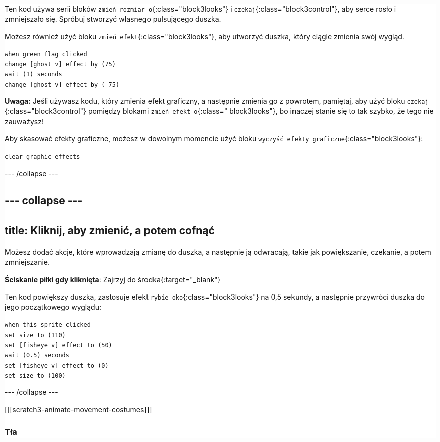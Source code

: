 Ten kod używa serii bloków `zmień rozmiar o`{:class="block3looks"} i `czekaj`{:class="block3control"}, aby serce rosło i zmniejszało się. Spróbuj stworzyć własnego pulsującego duszka.

Możesz również użyć bloku `zmień efekt`{:class="block3looks"}, aby utworzyć duszka, który ciągle zmienia swój wygląd.

```blocks3
when green flag clicked
change [ghost v] effect by (75)
wait (1) seconds
change [ghost v] effect by (-75)
```

**Uwaga:** Jeśli używasz kodu, który zmienia efekt graficzny, a następnie zmienia go z powrotem, pamiętaj, aby użyć bloku `czekaj`{:class="block3control"} pomiędzy blokami `zmień efekt o`{:class=" block3looks"}, bo inaczej stanie się to tak szybko, że tego nie zauważysz!

Aby skasować efekty graficzne, możesz w dowolnym momencie użyć bloku `wyczyść efekty graficzne`{:class="block3looks"}:

```blocks3
clear graphic effects
```

--- /collapse ---

--- collapse ---
---
title: Kliknij, aby zmienić, a potem cofnąć
---

Możesz dodać akcje, które wprowadzają zmianę do duszka, a następnie ją odwracają, takie jak powiększanie, czekanie, a potem zmniejszanie.

**Ściskanie piłki gdy kliknięta**: [Zajrzyj do środka](https://scratch.mit.edu/projects/435723273/editor){:target="_blank"}

<div class="scratch-preview">
  <iframe src="https://scratch.mit.edu/projects/435723273/embed" allowtransparency="true" width="485" height="402" frameborder="0" scrolling="no" allowfullscreen></iframe>
</div>

Ten kod powiększy duszka, zastosuje efekt `rybie oko`{:class="block3looks"} na 0,5 sekundy, a następnie przywróci duszka do jego początkowego wyglądu:

```blocks3
when this sprite clicked
set size to (110)
set [fisheye v] effect to (50)
wait (0.5) seconds
set [fisheye v] effect to (0)
set size to (100)
```

--- /collapse ---

[[[scratch3-animate-movement-costumes]]]

### Tła

